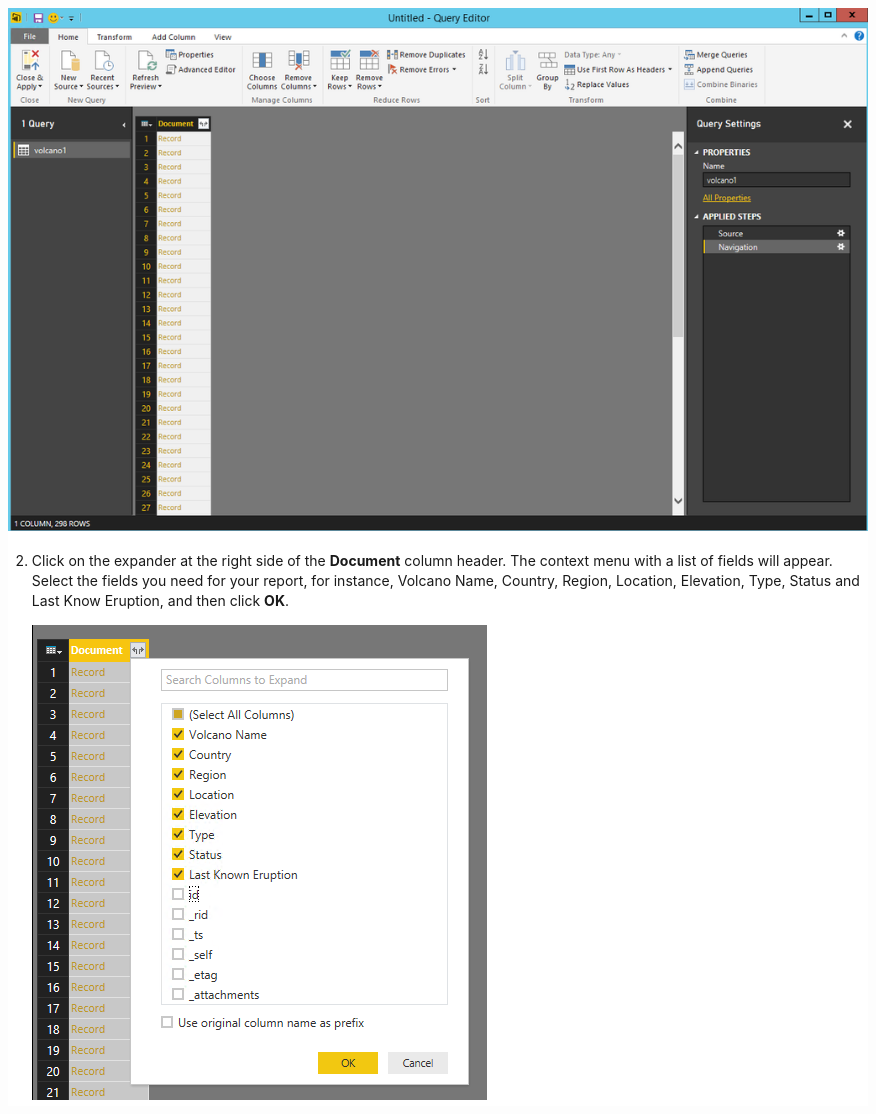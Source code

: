 ![Power BI Desktop Query Editor](./media/documentdb-powerbi-visualize/power_bi_connector_pbiqueryeditor.png)

2. Click on the expander at the right side of the **Document** column header.  The context menu with a list of fields will appear.  Select the fields you need for your report, for instance,  Volcano Name, Country, Region, Location, Elevation, Type, Status and Last Know Eruption, and then click **OK**.

	![Power BI tutorial for DocumentDB Power BI connector - Expand documents](./media/documentdb-powerbi-visualize/power_bi_connector_pbiqueryeditorexpander.png)
